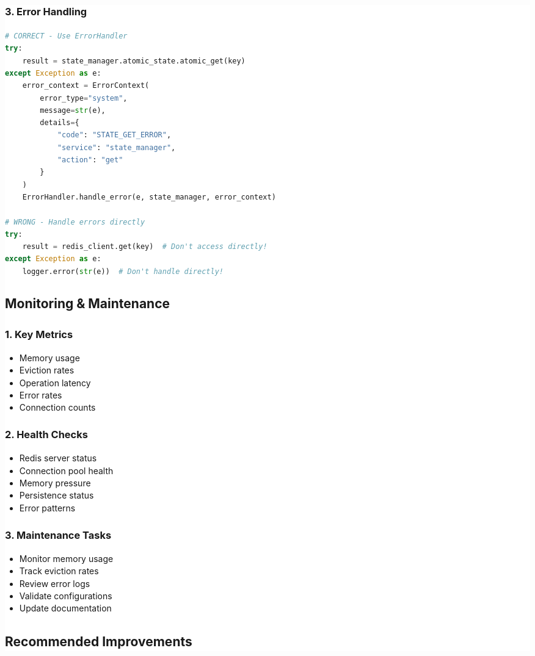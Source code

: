 ### 3. Error Handling
```python
# CORRECT - Use ErrorHandler
try:
    result = state_manager.atomic_state.atomic_get(key)
except Exception as e:
    error_context = ErrorContext(
        error_type="system",
        message=str(e),
        details={
            "code": "STATE_GET_ERROR",
            "service": "state_manager",
            "action": "get"
        }
    )
    ErrorHandler.handle_error(e, state_manager, error_context)

# WRONG - Handle errors directly
try:
    result = redis_client.get(key)  # Don't access directly!
except Exception as e:
    logger.error(str(e))  # Don't handle directly!
```

## Monitoring & Maintenance

### 1. Key Metrics
- Memory usage
- Eviction rates
- Operation latency
- Error rates
- Connection counts

### 2. Health Checks
- Redis server status
- Connection pool health
- Memory pressure
- Persistence status
- Error patterns

### 3. Maintenance Tasks
- Monitor memory usage
- Track eviction rates
- Review error logs
- Validate configurations
- Update documentation

## Recommended Improvements
